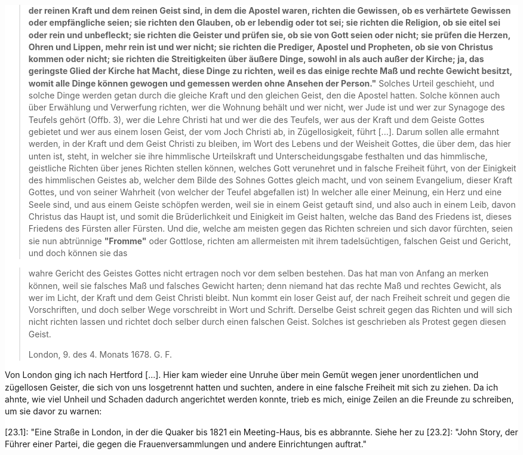 > **der reinen Kraft und dem reinen Geist sind, in dem die Apostel waren, richten die Gewissen, ob es verhärtete Gewissen oder empfängliche seien; sie richten den Glauben, ob er lebendig oder tot sei; sie richten die Religion, ob sie eitel sei oder rein und unbefleckt; sie richten die Geister und prüfen sie, ob sie von Gott seien oder nicht; sie prüfen die Herzen, Ohren und Lippen, mehr rein ist und wer nicht; sie richten die Prediger, Apostel und Propheten, ob sie von Christus kommen oder nicht; sie richten die Streitigkeiten über äußere Dinge, sowohl in als auch außer der Kirche; ja, das geringste Glied der Kirche hat Macht, diese Dinge zu richten, weil es das einige rechte Maß und rechte Gewicht besitzt, womit alle Dinge können gewogen und gemessen werden ohne Ansehen der Person."**
> Solches Urteil geschieht, und solche Dinge werden getan durch die gleiche
> Kraft und den gleichen Geist, den die Apostel hatten. Solche
> können auch über Erwählung und Verwerfung richten, wer die
> Wohnung behält und wer nicht, wer Jude ist und wer zur
> Synagoge des Teufels gehört (Offb. 3), wer die Lehre Christi hat
> und wer die des Teufels, wer aus der Kraft und dem Geiste Gottes
> gebietet und wer aus einem losen Geist, der vom Joch Christi
> ab, in Zügellosigkeit, führt [...]. Darum sollen alle ermahnt
> werden, in der Kraft und dem Geist Christi zu bleiben, im Wort
> des Lebens und der Weisheit Gottes, die über dem, das hier
> unten ist, steht, in welcher sie ihre himmlische Urteilskraft
> und Unterscheidungsgabe festhalten und das himmlische, geistliche
> Richten über jenes Richten stellen können, welches Gott
> verunehret und in falsche Freiheit führt, von der Einigkeit des
> himmlischen Geistes ab, welcher dem Bilde des Sohnes Gottes
> gleich macht, und von seinem Evangelium, dieser Kraft Gottes,
> und von seiner Wahrheit (von welcher der Teufel abgefallen ist)
> In welcher alle einer Meinung, ein Herz und eine Seele sind, und
> aus einem Geiste schöpfen werden, weil sie in einem Geist
> getauft sind, und also auch in einem Leib, davon Christus das
> Haupt ist, und somit die Brüderlichkeit und Einigkeit im Geist
> halten, welche das Band des Friedens ist, dieses Friedens des
> Fürsten aller Fürsten. Und die, welche am meisten gegen das
> Richten schreien und sich davor fürchten, seien sie nun abtrünnige
> **"Fromme"** oder Gottlose, richten am allermeisten mit ihrem
> tadelsüchtigen, falschen Geist und Gericht,
> und doch können sie das

> wahre Gericht des Geistes Gottes nicht ertragen noch vor dem
> selben bestehen. Das hat man von Anfang an merken können,
> weil sie falsches Maß und falsches Gewicht harten; denn niemand
> hat das rechte Maß und rechtes Gewicht, als wer im Licht,
> der Kraft und dem Geist Christi bleibt. Nun kommt ein loser
> Geist auf, der nach Freiheit schreit und gegen die Vorschriften,
> und doch selber Wege vorschreibt in Wort und Schrift. Derselbe
> Geist schreit gegen das Richten und will sich nicht richten lassen
> und richtet doch selber durch einen falschen Geist. Solches ist
> geschrieben als Protest gegen diesen Geist.
>
> London, 9. des 4. Monats 1678. G. F.

Von London ging ich nach Hertford [...]. Hier kam wieder
eine Unruhe über mein Gemüt wegen jener unordentlichen und
zügellosen Geister, die sich von uns losgetrennt hatten und suchten,
andere in eine falsche Freiheit mit sich zu ziehen.
Da ich ahnte,
wie viel Unheil und Schaden dadurch angerichtet werden konnte,
trieb es mich, einige Zeilen an die Freunde zu schreiben, um sie
davor zu warnen:


[23.1]: "Eine Straße in London, in der die Quaker bis 1821 ein Meeting-Haus, bis es abbrannte. Siehe her zu
[23.2]: "John Story, der Führer einer Partei, die gegen die Frauenversammlungen und andere Einrichtungen auftrat."